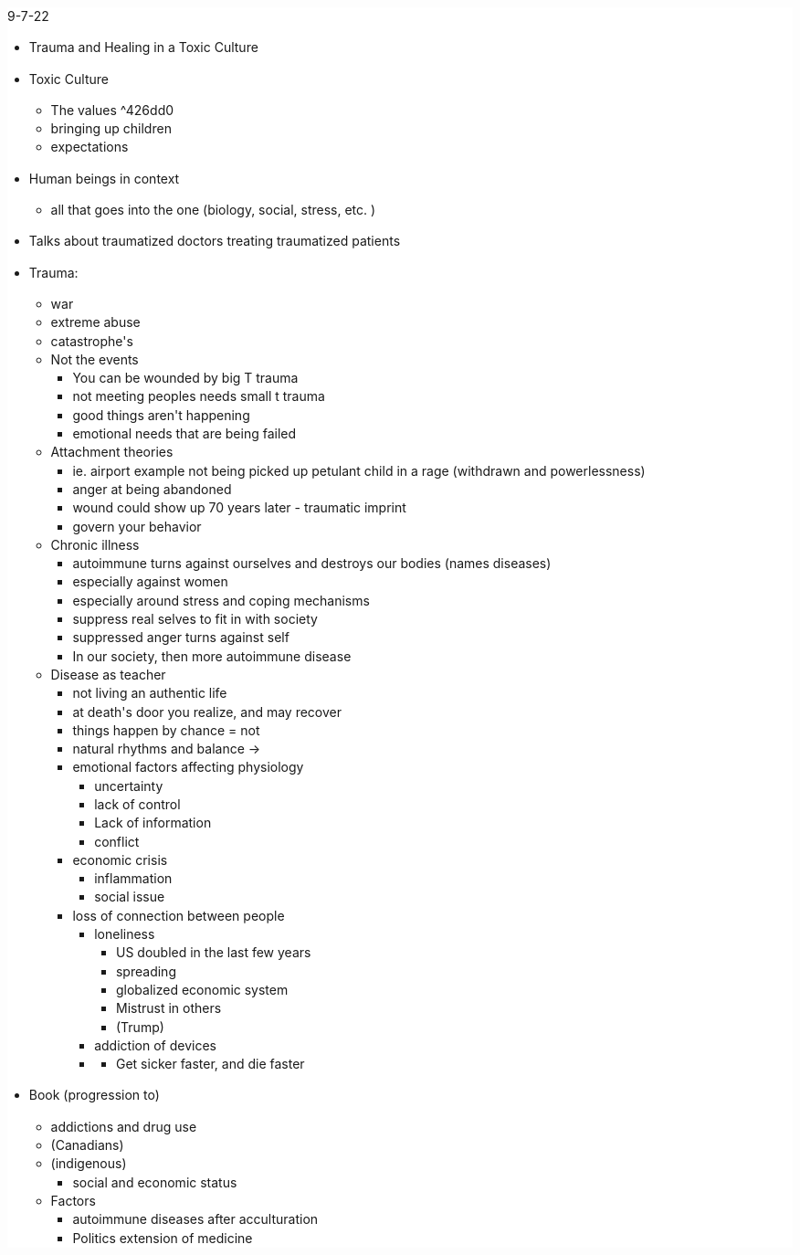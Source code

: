  9-7-22


- Trauma and Healing in a Toxic Culture

- Toxic Culture

	- The values ^426dd0
	- bringing up children
	- expectations

- Human beings in context
	- all that goes into the one (biology, social, stress, etc. )
- Talks about traumatized doctors treating traumatized patients
- Trauma:
	- war
	- extreme abuse
	- catastrophe's
	- Not the events
		- You can be wounded by big T trauma
		- not meeting peoples needs small t trauma
		- good things aren't happening
		- emotional needs that are being failed
	- Attachment theories
		- ie. airport example not being picked up petulant child in a rage (withdrawn and powerlessness) 
		- anger at being abandoned
		- wound could show up 70 years later - traumatic imprint
		- govern your behavior
	- Chronic illness
		- autoimmune turns against ourselves and destroys our bodies (names diseases)
		- especially against women
		- especially around stress and coping mechanisms
		- suppress real selves to fit in with society
		- suppressed anger turns against self
		- In our society, then more autoimmune disease
	- Disease as teacher
		- not living an authentic life
		- at death's door you realize, and may recover
		- things happen by chance = not
		- natural rhythms and balance -> 
		- emotional factors affecting physiology
			- uncertainty
			- lack of control
			- Lack of information
			- conflict
		- economic crisis
			- inflammation
			- social issue
		- loss of connection between people
			- loneliness
				- US doubled in the last few years
				- spreading
				- globalized economic system
				- Mistrust in others
				- (Trump)
			- addiction of devices
			-  
				- Get sicker faster, and die faster
- Book (progression to)
	- addictions and drug use
	- (Canadians)
	- (indigenous)
		- social and economic status
	- Factors
		- autoimmune diseases after acculturation
		- Politics extension of medicine
